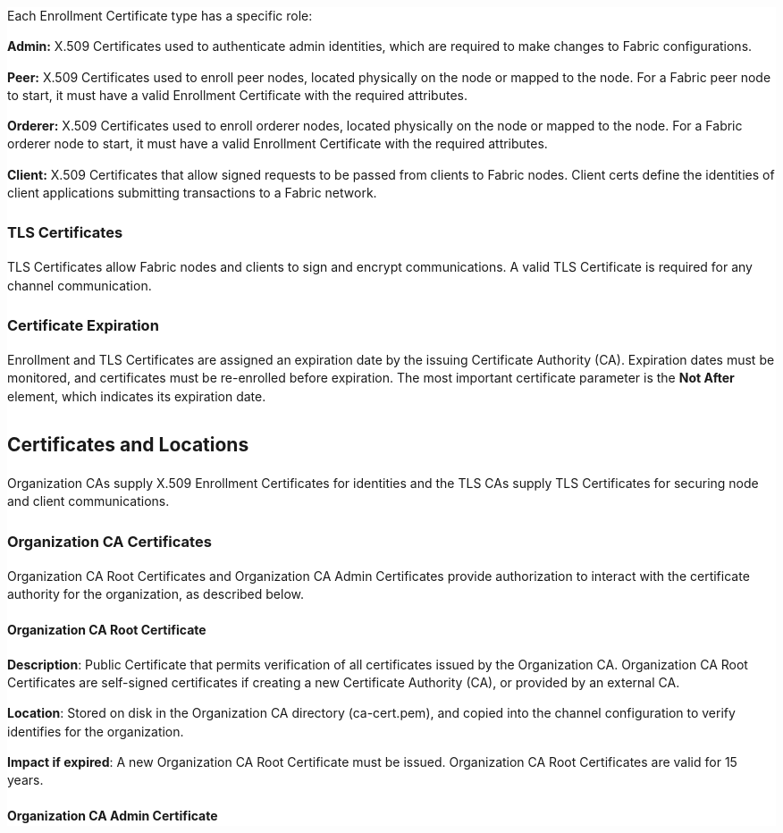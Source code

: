 Each Enrollment Certificate type has a specific role:

**Admin:** X.509 Certificates used to authenticate admin identities, which are required to make changes to  Fabric configurations.

**Peer:** X.509 Certificates used to enroll peer nodes, located physically on the node or mapped to the node. For a Fabric peer node to start, it must have a valid Enrollment Certificate with the required attributes.

**Orderer:** X.509 Certificates used to enroll orderer nodes, located physically on the node or mapped to the node. For a Fabric orderer node to start, it must have a valid Enrollment Certificate with the required attributes.

**Client:** X.509 Certificates that allow signed requests to be passed from clients to Fabric nodes. Client certs define the identities of client applications submitting transactions to a Fabric network.


### TLS Certificates

TLS Certificates allow Fabric nodes and clients to sign and encrypt communications. A valid TLS Certificate is required for any channel communication.

### Certificate Expiration

Enrollment and TLS Certificates are assigned an expiration date by the issuing Certificate Authority (CA).  Expiration dates must be monitored, and certificates must be re-enrolled before expiration. The most important certificate parameter is the **Not After** element, which indicates its expiration date.


## Certificates and Locations

Organization CAs supply X.509 Enrollment Certificates for identities and the TLS CAs supply TLS Certificates for securing node and client communications.


### Organization CA Certificates

Organization CA Root Certificates and Organization CA Admin Certificates provide authorization to interact with the certificate authority for the organization, as described below.

#### Organization CA Root Certificate

**Description**: Public Certificate that permits verification of all certificates issued by the Organization CA. Organization CA Root Certificates are self-signed certificates if creating a new Certificate Authority (CA), or provided by an external CA.

**Location**: Stored on disk in the Organization CA directory (ca-cert.pem), and copied into the channel configuration to verify identifies for the organization.

**Impact if expired**: A new Organization CA Root Certificate must be issued. Organization CA Root Certificates are valid for 15 years.


#### Organization CA Admin Certificate
